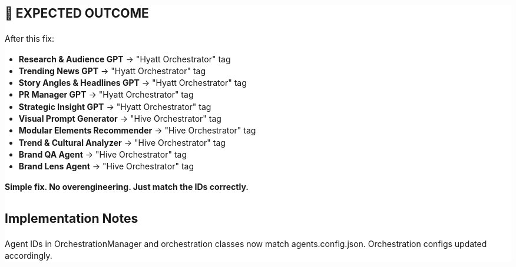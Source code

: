 ## **🎯 EXPECTED OUTCOME**

After this fix:

- **Research & Audience GPT** → "Hyatt Orchestrator" tag
- **Trending News GPT** → "Hyatt Orchestrator" tag
- **Story Angles & Headlines GPT** → "Hyatt Orchestrator" tag
- **PR Manager GPT** → "Hyatt Orchestrator" tag
- **Strategic Insight GPT** → "Hyatt Orchestrator" tag
- **Visual Prompt Generator** → "Hive Orchestrator" tag
- **Modular Elements Recommender** → "Hive Orchestrator" tag
- **Trend & Cultural Analyzer** → "Hive Orchestrator" tag
- **Brand QA Agent** → "Hive Orchestrator" tag
- **Brand Lens Agent** → "Hive Orchestrator" tag

**Simple fix. No overengineering. Just match the IDs correctly.**

## Implementation Notes

Agent IDs in OrchestrationManager and orchestration classes now match agents.config.json. Orchestration configs updated accordingly.
